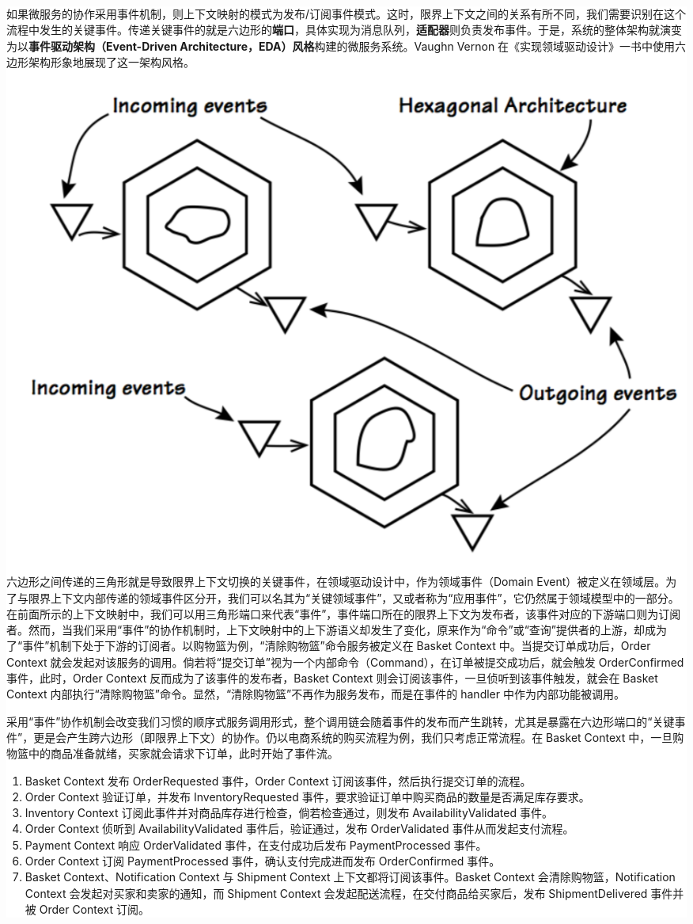如果微服务的协作采用事件机制，则上下文映射的模式为发布/订阅事件模式。这时，限界上下文之间的关系有所不同，我们需要识别在这个流程中发生的关键事件。传递关键事件的就是六边形的**端口**，具体实现为消息队列，**适配器**则负责发布事件。于是，系统的整体架构就演变为以**事件驱动架构（Event-Driven Architecture，EDA）风格**构建的微服务系统。Vaughn Vernon 在《实现领域驱动设计》一书中使用六边形架构形象地展现了这一架构风格。

![enter image description here](images/0f5b07a0-b66b-11e8-a11e-1594b1f38679.png)

六边形之间传递的三角形就是导致限界上下文切换的关键事件，在领域驱动设计中，作为领域事件（Domain Event）被定义在领域层。为了与限界上下文内部传递的领域事件区分开，我们可以名其为“关键领域事件”，又或者称为“应用事件”，它仍然属于领域模型中的一部分。在前面所示的上下文映射中，我们可以用三角形端口来代表“事件”，事件端口所在的限界上下文为发布者，该事件对应的下游端口则为订阅者。然而，当我们采用“事件”的协作机制时，上下文映射中的上下游语义却发生了变化，原来作为“命令”或“查询”提供者的上游，却成为了“事件”机制下处于下游的订阅者。以购物篮为例，“清除购物篮”命令服务被定义在 Basket Context 中。当提交订单成功后，Order Context 就会发起对该服务的调用。倘若将“提交订单”视为一个内部命令（Command），在订单被提交成功后，就会触发 OrderConfirmed 事件，此时，Order Context 反而成为了该事件的发布者，Basket Context 则会订阅该事件，一旦侦听到该事件触发，就会在 Basket Context 内部执行“清除购物篮”命令。显然，“清除购物篮”不再作为服务发布，而是在事件的 handler 中作为内部功能被调用。

采用“事件”协作机制会改变我们习惯的顺序式服务调用形式，整个调用链会随着事件的发布而产生跳转，尤其是暴露在六边形端口的“关键事件”，更是会产生跨六边形（即限界上下文）的协作。仍以电商系统的购买流程为例，我们只考虑正常流程。在 Basket Context 中，一旦购物篮中的商品准备就绪，买家就会请求下订单，此时开始了事件流。

1. Basket Context 发布 OrderRequested 事件，Order Context 订阅该事件，然后执行提交订单的流程。
2. Order Context 验证订单，并发布 InventoryRequested 事件，要求验证订单中购买商品的数量是否满足库存要求。
3. Inventory Context 订阅此事件并对商品库存进行检查，倘若检查通过，则发布 AvailabilityValidated 事件。
4. Order Context 侦听到 AvailabilityValidated 事件后，验证通过，发布 OrderValidated 事件从而发起支付流程。
5. Payment Context 响应 OrderValidated 事件，在支付成功后发布 PaymentProcessed 事件。
6. Order Context 订阅 PaymentProcessed 事件，确认支付完成进而发布 OrderConfirmed 事件。
7. Basket Context、Notification Context 与 Shipment Context 上下文都将订阅该事件。Basket Context 会清除购物篮，Notification Context 会发起对买家和卖家的通知，而 Shipment Context 会发起配送流程，在交付商品给买家后，发布 ShipmentDelivered 事件并被 Order Context 订阅。
